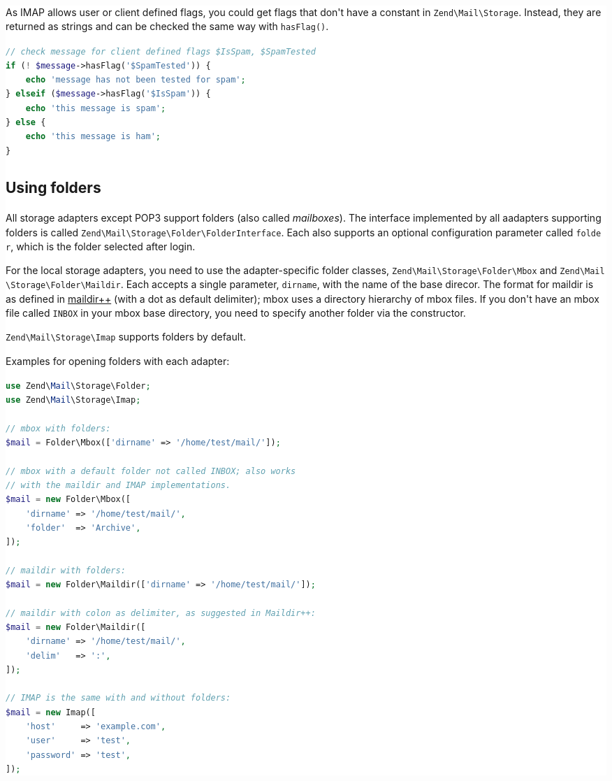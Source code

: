 As IMAP allows user or client defined flags, you could get flags that don't have
a constant in `Zend\Mail\Storage`. Instead, they are returned as strings and can
be checked the same way with `hasFlag()`.

```php
// check message for client defined flags $IsSpam, $SpamTested
if (! $message->hasFlag('$SpamTested')) {
    echo 'message has not been tested for spam';
} elseif ($message->hasFlag('$IsSpam')) {
    echo 'this message is spam';
} else {
    echo 'this message is ham';
}
```

## Using folders

All storage adapters except POP3 support folders (also called *mailboxes*). The
interface implemented by all aadapters supporting folders is called
`Zend\Mail\Storage\Folder\FolderInterface`. Each also supports an optional
configuration parameter called `folder`, which is the folder selected after
login.

For the local storage adapters, you need to use the adapter-specific folder
classes, `Zend\Mail\Storage\Folder\Mbox` and `Zend\Mail\Storage\Folder\Maildir`.
Each accepts a single parameter, `dirname`, with the name of the base direcor.
The format for maildir is as defined in
[maildir++](https://en.wikipedia.org/wiki/Maildir#Maildir.2B.2B) (with a dot as
default delimiter); mbox uses a directory hierarchy of mbox files. If you don't
have an mbox file called `INBOX` in your mbox base directory, you need to
specify another folder via the constructor.

`Zend\Mail\Storage\Imap` supports folders by default.

Examples for opening folders with each adapter:

```php
use Zend\Mail\Storage\Folder;
use Zend\Mail\Storage\Imap;

// mbox with folders:
$mail = Folder\Mbox(['dirname' => '/home/test/mail/']);

// mbox with a default folder not called INBOX; also works
// with the maildir and IMAP implementations.
$mail = new Folder\Mbox([
    'dirname' => '/home/test/mail/',
    'folder'  => 'Archive',
]);

// maildir with folders:
$mail = new Folder\Maildir(['dirname' => '/home/test/mail/']);

// maildir with colon as delimiter, as suggested in Maildir++:
$mail = new Folder\Maildir([
    'dirname' => '/home/test/mail/',
    'delim'   => ':',
]);

// IMAP is the same with and without folders:
$mail = new Imap([
    'host'     => 'example.com',
    'user'     => 'test',
    'password' => 'test',
]);
```
